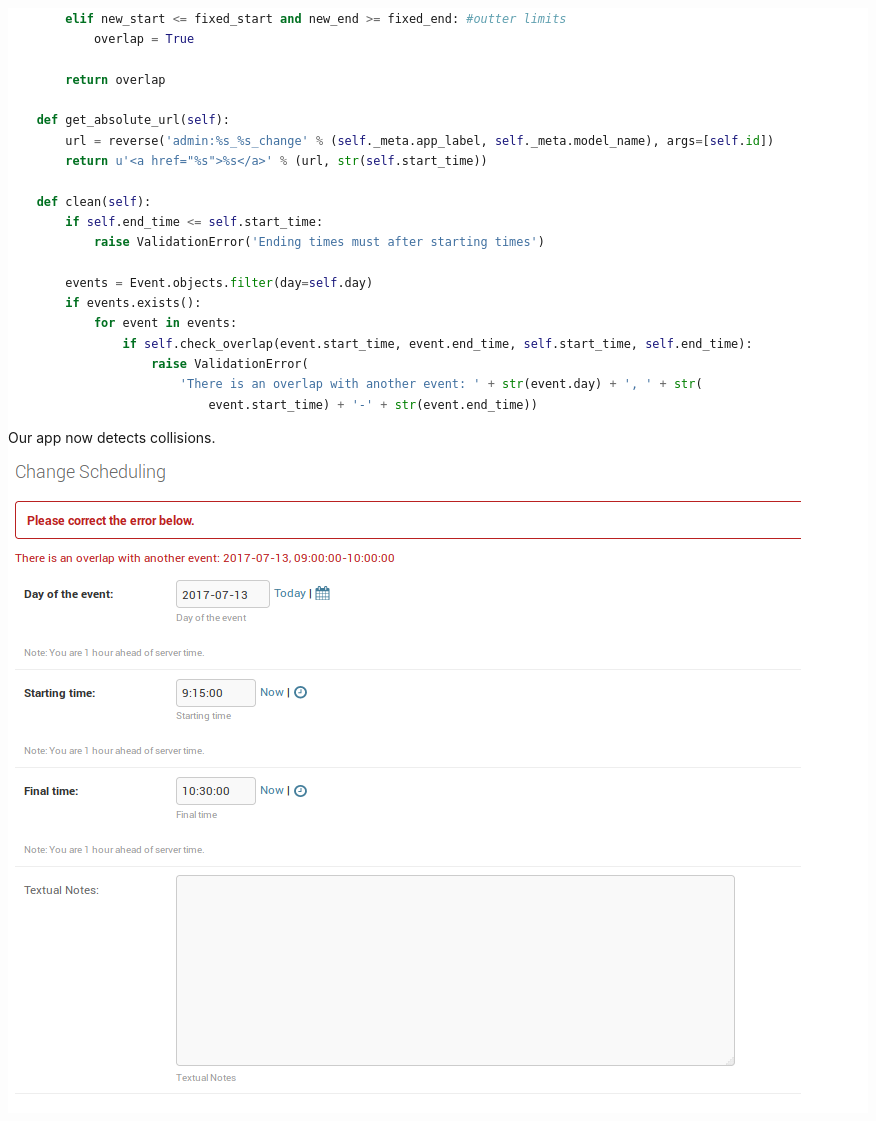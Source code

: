 ```python
        elif new_start <= fixed_start and new_end >= fixed_end: #outter limits
            overlap = True
 
        return overlap
 
    def get_absolute_url(self):
        url = reverse('admin:%s_%s_change' % (self._meta.app_label, self._meta.model_name), args=[self.id])
        return u'<a href="%s">%s</a>' % (url, str(self.start_time))
 
    def clean(self):
        if self.end_time <= self.start_time:
            raise ValidationError('Ending times must after starting times')
 
        events = Event.objects.filter(day=self.day)
        if events.exists():
            for event in events:
                if self.check_overlap(event.start_time, event.end_time, self.start_time, self.end_time):
                    raise ValidationError(
                        'There is an overlap with another event: ' + str(event.day) + ', ' + str(
                            event.start_time) + '-' + str(event.end_time))

```
Our app now detects collisions.

![](/images/overlap.png)
